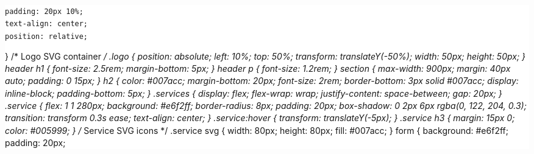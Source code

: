     padding: 20px 10%;
    text-align: center;
    position: relative;
  }
  /* Logo SVG container */
  .logo {
    position: absolute;
    left: 10%;
    top: 50%;
    transform: translateY(-50%);
    width: 50px;
    height: 50px;
  }
  header h1 {
    font-size: 2.5rem;
    margin-bottom: 5px;
  }
  header p {
    font-size: 1.2rem;
  }
  section {
    max-width: 900px;
    margin: 40px auto;
    padding: 0 15px;
  }
  h2 {
    color: #007acc;
    margin-bottom: 20px;
    font-size: 2rem;
    border-bottom: 3px solid #007acc;
    display: inline-block;
    padding-bottom: 5px;
  }
  .services {
    display: flex;
    flex-wrap: wrap;
    justify-content: space-between;
    gap: 20px;
  }
  .service {
    flex: 1 1 280px;
    background: #e6f2ff;
    border-radius: 8px;
    padding: 20px;
    box-shadow: 0 2px 6px rgba(0, 122, 204, 0.3);
    transition: transform 0.3s ease;
    text-align: center;
  }
  .service:hover {
    transform: translateY(-5px);
  }
  .service h3 {
    margin: 15px 0;
    color: #005999;
  }
  /* Service SVG icons */
  .service svg {
    width: 80px;
    height: 80px;
    fill: #007acc;
  }
  form {
    background: #e6f2ff;
    padding: 20px;
